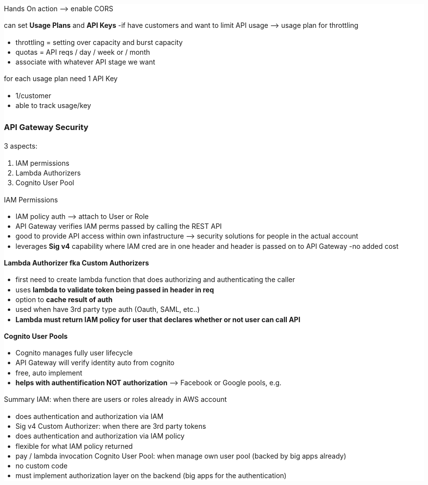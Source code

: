 Hands On 
action --> enable CORS

can set **Usage Plans** and **API Keys**
-if have customers and want to limit API usage --> usage plan for throttling  
* throttling = setting over capacity and burst capacity 
* quotas = API reqs / day / week or / month
* associate with whatever API stage we want

for each usage plan need 1 API Key 
* 1/customer 
* able to track usage/key

### API Gateway Security 
3 aspects: 
1. IAM permissions 
1. Lambda Authorizers
1. Cognito User Pool 

IAM Permissions 
* IAM policy auth --> attach to User or Role 
* API Gateway verifies IAM perms passed by calling the REST API 
* good to provide API access within own infastructure --> security solutions for people in the actual account
* leverages **Sig v4** capability where IAM cred are in one header and header is passed on to API Gateway 
-no added cost

**Lambda Authorizer fka Custom Authorizers** 
* first need to create lambda function that does authorizing and authenticating the caller
* uses **lambda to validate token being passed in header in req**
* option to **cache result of auth**
* used when have 3rd party type auth (Oauth, SAML, etc..)
* **Lambda must return IAM policy for user that declares whether or not user can call API** 

**Cognito User Pools** 
* Cognito manages fully user lifecycle 
* API Gateway will verify identity auto from cognito 
* free, auto implement
* **helps with authentification NOT authorization** 
--> Facebook or Google pools, e.g.

Summary 
IAM: when there are users or roles already in AWS account 
* does authentication and authorization via IAM 
* Sig v4
Custom Authorizer: when there are 3rd party tokens
* does authentication and authorization via IAM policy 
* flexible for what IAM policy returned 
* pay / lambda invocation 
Cognito User Pool: when manage own user pool (backed by big apps already)
* no custom code 
* must implement authorization layer on the backend (big apps for the authentication)
